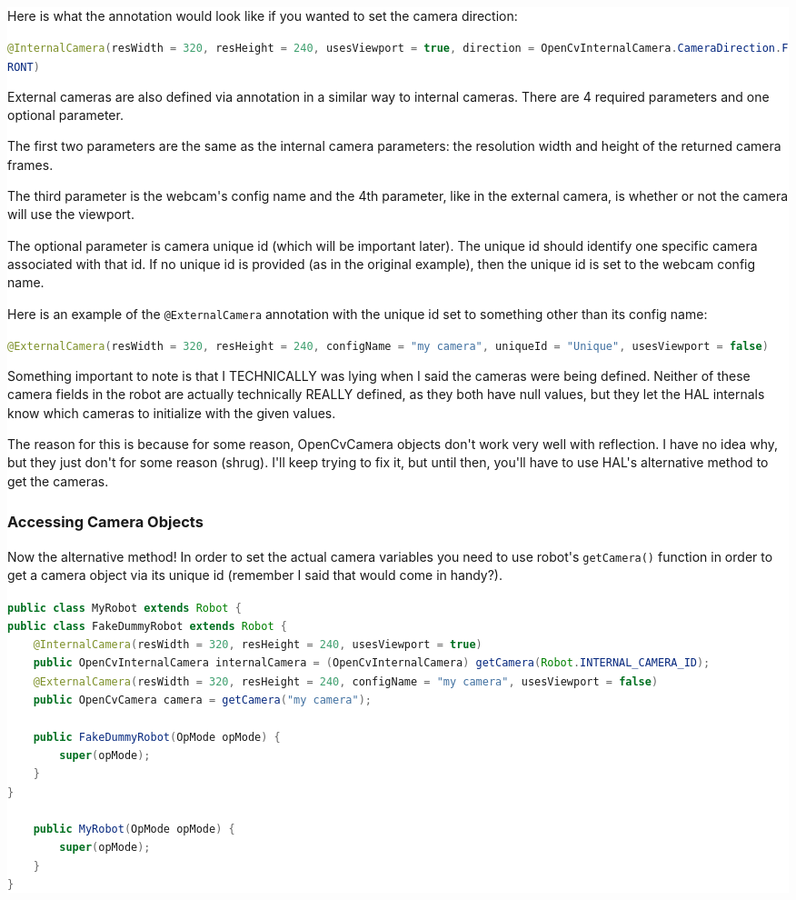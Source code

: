 Here is what the annotation would look like if you wanted to set the camera direction:

```java
@InternalCamera(resWidth = 320, resHeight = 240, usesViewport = true, direction = OpenCvInternalCamera.CameraDirection.FRONT)
```

External cameras are also defined via annotation in a similar way to internal cameras. There are 4 required parameters and one optional parameter.

The first two parameters are the same as the internal camera parameters: the resolution width and height of the returned camera frames.

The third parameter is the webcam's config name and the 4th parameter, like in the external camera, is whether or not the camera will use the viewport.

The optional parameter is camera unique id (which will be important later). The unique id should identify one specific camera associated with that id. If no unique id is provided (as in the original example), then the unique id is set to the webcam config name.

Here is an example of the `@ExternalCamera` annotation with the unique id set to something other than its config name:

```java
@ExternalCamera(resWidth = 320, resHeight = 240, configName = "my camera", uniqueId = "Unique", usesViewport = false)
```

Something important to note is that I TECHNICALLY was lying when I said the cameras were being defined. Neither of these camera fields in the robot are actually technically REALLY defined, as they both have null values, but they let the HAL internals know which cameras to initialize with the given values.

The reason for this is because for some reason, OpenCvCamera objects don't work very well with reflection. I have no idea why, but they just don't for some reason (shrug). I'll keep trying to fix it, but until then, you'll have to use HAL's alternative method to get the cameras.

### Accessing Camera Objects
Now the alternative method! In order to set the actual camera variables you need to use robot's `getCamera()` function in order to get a camera object via its unique id (remember I said that would come in handy?). 

```java
public class MyRobot extends Robot {
public class FakeDummyRobot extends Robot {
    @InternalCamera(resWidth = 320, resHeight = 240, usesViewport = true)
    public OpenCvInternalCamera internalCamera = (OpenCvInternalCamera) getCamera(Robot.INTERNAL_CAMERA_ID);
    @ExternalCamera(resWidth = 320, resHeight = 240, configName = "my camera", usesViewport = false)
    public OpenCvCamera camera = getCamera("my camera");

    public FakeDummyRobot(OpMode opMode) {
        super(opMode);
    }
}

    public MyRobot(OpMode opMode) {
        super(opMode);
    }
}
```
